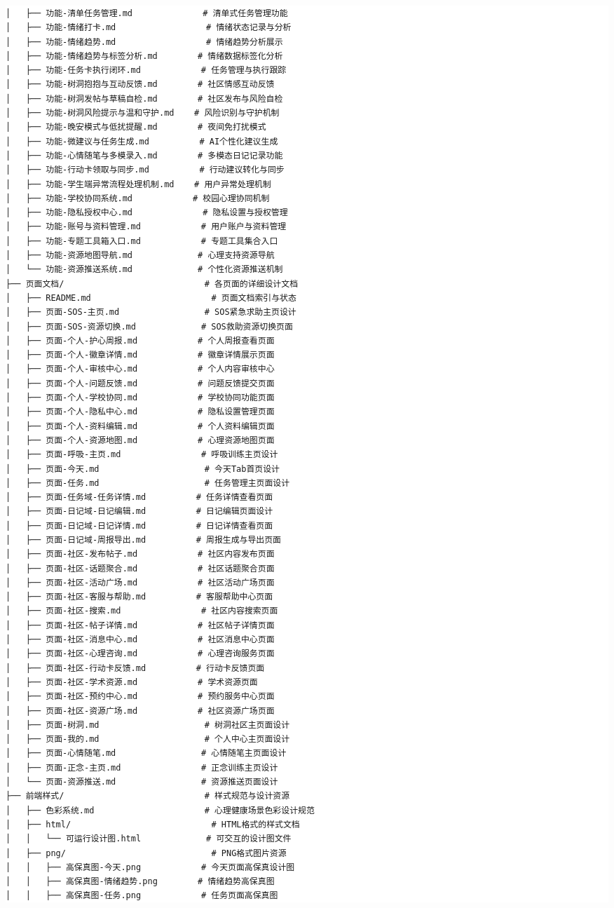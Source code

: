 ```text
│   ├── 功能-清单任务管理.md              # 清单式任务管理功能
│   ├── 功能-情绪打卡.md                  # 情绪状态记录与分析
│   ├── 功能-情绪趋势.md                  # 情绪趋势分析展示
│   ├── 功能-情绪趋势与标签分析.md        # 情绪数据标签化分析
│   ├── 功能-任务卡执行闭环.md            # 任务管理与执行跟踪
│   ├── 功能-树洞抱抱与互动反馈.md        # 社区情感互动反馈
│   ├── 功能-树洞发帖与草稿自检.md        # 社区发布与风险自检
│   ├── 功能-树洞风险提示与温和守护.md    # 风险识别与守护机制
│   ├── 功能-晚安模式与低扰提醒.md        # 夜间免打扰模式
│   ├── 功能-微建议与任务生成.md          # AI个性化建议生成
│   ├── 功能-心情随笔与多模录入.md        # 多模态日记记录功能
│   ├── 功能-行动卡领取与同步.md          # 行动建议转化与同步
│   ├── 功能-学生端异常流程处理机制.md    # 用户异常处理机制
│   ├── 功能-学校协同系统.md            # 校园心理协同机制
│   ├── 功能-隐私授权中心.md              # 隐私设置与授权管理
│   ├── 功能-账号与资料管理.md            # 用户账户与资料管理
│   ├── 功能-专题工具箱入口.md            # 专题工具集合入口
│   ├── 功能-资源地图导航.md             # 心理支持资源导航
│   └── 功能-资源推送系统.md             # 个性化资源推送机制
├── 页面文档/                            # 各页面的详细设计文档
│   ├── README.md                        # 页面文档索引与状态
│   ├── 页面-SOS-主页.md                 # SOS紧急求助主页设计
│   ├── 页面-SOS-资源切换.md             # SOS救助资源切换页面
│   ├── 页面-个人-护心周报.md            # 个人周报查看页面
│   ├── 页面-个人-徽章详情.md            # 徽章详情展示页面
│   ├── 页面-个人-审核中心.md            # 个人内容审核中心
│   ├── 页面-个人-问题反馈.md            # 问题反馈提交页面
│   ├── 页面-个人-学校协同.md            # 学校协同功能页面
│   ├── 页面-个人-隐私中心.md            # 隐私设置管理页面
│   ├── 页面-个人-资料编辑.md            # 个人资料编辑页面
│   ├── 页面-个人-资源地图.md            # 心理资源地图页面
│   ├── 页面-呼吸-主页.md                # 呼吸训练主页设计
│   ├── 页面-今天.md                     # 今天Tab首页设计
│   ├── 页面-任务.md                     # 任务管理主页面设计
│   ├── 页面-任务域-任务详情.md          # 任务详情查看页面
│   ├── 页面-日记域-日记编辑.md          # 日记编辑页面设计
│   ├── 页面-日记域-日记详情.md          # 日记详情查看页面
│   ├── 页面-日记域-周报导出.md          # 周报生成与导出页面
│   ├── 页面-社区-发布帖子.md            # 社区内容发布页面
│   ├── 页面-社区-话题聚合.md            # 社区话题聚合页面
│   ├── 页面-社区-活动广场.md            # 社区活动广场页面
│   ├── 页面-社区-客服与帮助.md          # 客服帮助中心页面
│   ├── 页面-社区-搜索.md                # 社区内容搜索页面
│   ├── 页面-社区-帖子详情.md            # 社区帖子详情页面
│   ├── 页面-社区-消息中心.md            # 社区消息中心页面
│   ├── 页面-社区-心理咨询.md            # 心理咨询服务页面
│   ├── 页面-社区-行动卡反馈.md          # 行动卡反馈页面
│   ├── 页面-社区-学术资源.md            # 学术资源页面
│   ├── 页面-社区-预约中心.md            # 预约服务中心页面
│   ├── 页面-社区-资源广场.md            # 社区资源广场页面
│   ├── 页面-树洞.md                     # 树洞社区主页面设计
│   ├── 页面-我的.md                     # 个人中心主页面设计
│   ├── 页面-心情随笔.md                 # 心情随笔主页面设计
│   ├── 页面-正念-主页.md                # 正念训练主页设计
│   └── 页面-资源推送.md                 # 资源推送页面设计
├── 前端样式/                            # 样式规范与设计资源
│   ├── 色彩系统.md                      # 心理健康场景色彩设计规范
│   ├── html/                            # HTML格式的样式文档
│   │   └── 可运行设计图.html             # 可交互的设计图文件
│   ├── png/                             # PNG格式图片资源
│   │   ├── 高保真图-今天.png            # 今天页面高保真设计图
│   │   ├── 高保真图-情绪趋势.png        # 情绪趋势高保真图
│   │   ├── 高保真图-任务.png            # 任务页面高保真图
```